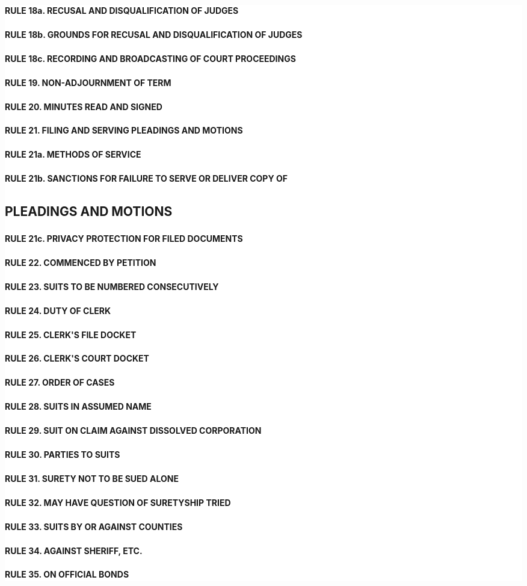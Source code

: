 #### RULE 18a. RECUSAL AND DISQUALIFICATION OF JUDGES

#### RULE 18b. GROUNDS FOR RECUSAL AND DISQUALIFICATION OF JUDGES

#### RULE 18c. RECORDING AND BROADCASTING OF COURT PROCEEDINGS

#### RULE 19.	NON-ADJOURNMENT OF TERM

#### RULE 20.	MINUTES READ AND SIGNED

#### RULE 21.	FILING AND SERVING PLEADINGS AND MOTIONS

#### RULE 21a. METHODS OF SERVICE

#### RULE 21b. SANCTIONS FOR FAILURE TO SERVE OR DELIVER COPY OF

##  

## PLEADINGS AND MOTIONS

#### RULE 21c. PRIVACY PROTECTION FOR FILED DOCUMENTS

#### RULE 22.	COMMENCED BY PETITION

#### RULE 23.	SUITS TO BE NUMBERED CONSECUTIVELY

#### RULE 24.	DUTY OF CLERK

#### RULE 25.	CLERK'S FILE DOCKET

#### RULE 26.	CLERK'S COURT DOCKET

#### RULE 27.	ORDER OF CASES

#### RULE 28.	SUITS IN ASSUMED NAME

#### RULE 29.	SUIT ON CLAIM AGAINST DISSOLVED CORPORATION

#### RULE 30.	PARTIES TO SUITS

#### RULE 31.	SURETY NOT TO BE SUED ALONE

#### RULE 32.	MAY HAVE QUESTION OF SURETYSHIP TRIED

#### RULE 33.	SUITS BY OR AGAINST COUNTIES

#### RULE 34.	AGAINST SHERIFF, ETC.

#### RULE 35.	ON OFFICIAL BONDS
